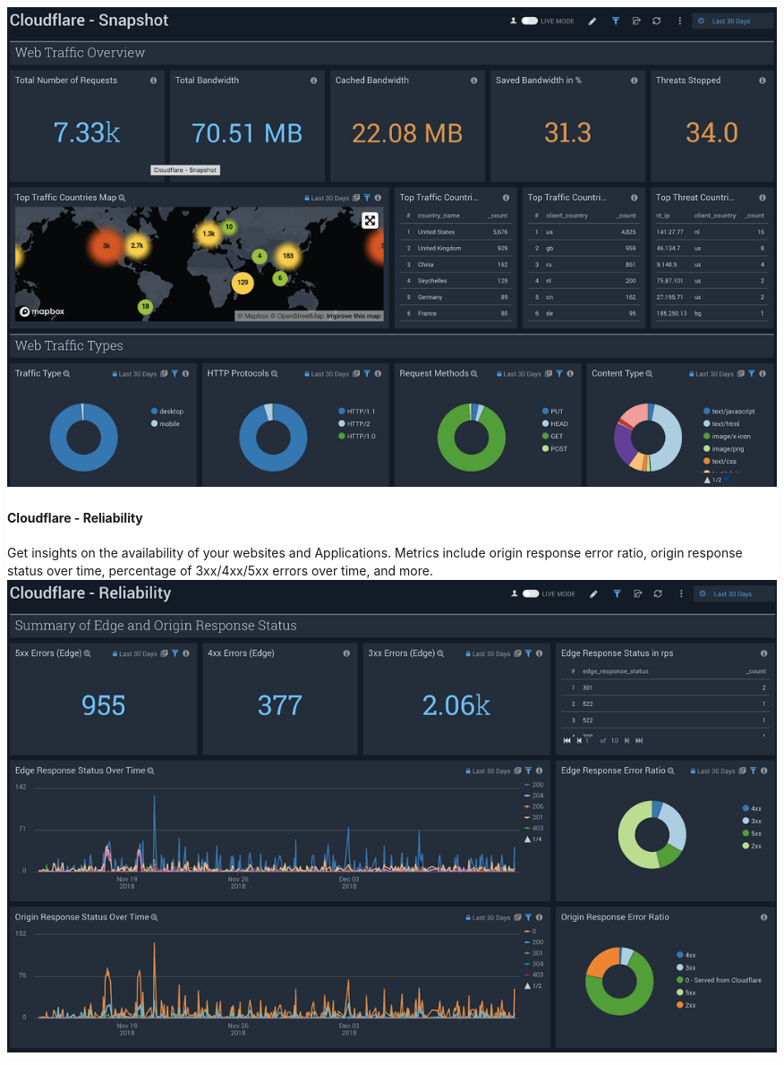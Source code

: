 ![Sumo Logic dashboard Cloudflare Snapshot](../../../static/images/sumo-logic/dashboards/cloudflare-snapshot-dashboard-sumo-logic.png)

#### Cloudflare - Reliability

Get insights on the availability of your websites and Applications. Metrics include origin response error ratio, origin response status over time, percentage of 3xx/4xx/5xx errors over time, and more.
![Sumo Logic dashboard Cloudflare Reliability](../../../static/images/sumo-logic/dashboards/cloudflare-reliability-dashboard-sumo-logic.png)
